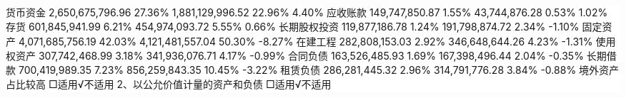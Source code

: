 货币资金
2,650,675,796.96
27.36%
1,881,129,996.52
22.96%
4.40%
应收账款
149,747,850.87
1.55%
43,744,876.28
0.53%
1.02%
存货
601,845,941.99
6.21%
454,974,093.72
5.55%
0.66%
长期股权投资
119,877,186.78
1.24%
191,798,874.72
2.34%
-1.10%
固定资产
4,071,685,756.19
42.03%
4,121,481,557.04
50.30%
-8.27%
在建工程
282,808,153.03
2.92%
346,648,644.26
4.23%
-1.31%
使用权资产
307,742,468.99
3.18%
341,936,076.71
4.17%
-0.99%
合同负债
163,526,485.93
1.69%
167,398,496.44
2.04%
-0.35%
长期借款
700,419,989.35
7.23%
856,259,843.35
10.45%
-3.22%
租赁负债
286,281,445.32
2.96%
314,791,776.28
3.84%
-0.88%
境外资产占比较高
□适用√不适用
2、以公允价值计量的资产和负债
□适用√不适用